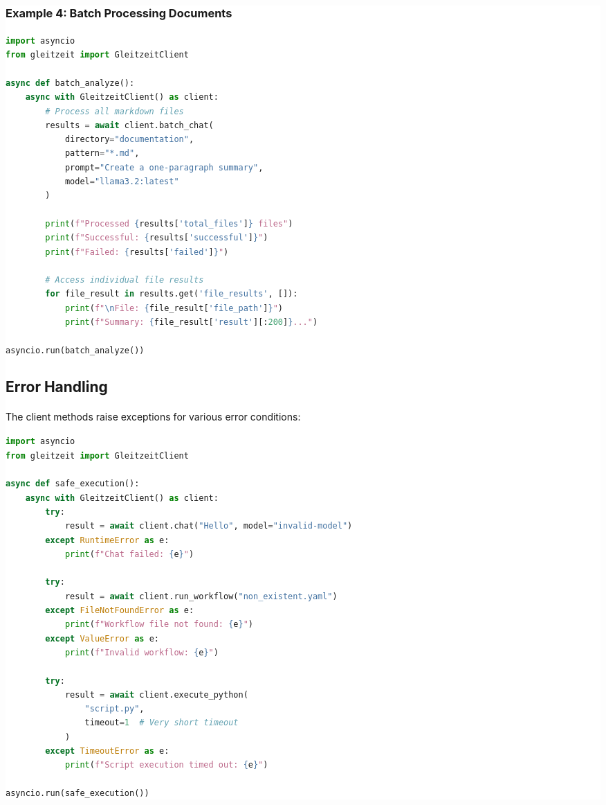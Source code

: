 ### Example 4: Batch Processing Documents

```python
import asyncio
from gleitzeit import GleitzeitClient

async def batch_analyze():
    async with GleitzeitClient() as client:
        # Process all markdown files
        results = await client.batch_chat(
            directory="documentation",
            pattern="*.md",
            prompt="Create a one-paragraph summary",
            model="llama3.2:latest"
        )
        
        print(f"Processed {results['total_files']} files")
        print(f"Successful: {results['successful']}")
        print(f"Failed: {results['failed']}")
        
        # Access individual file results
        for file_result in results.get('file_results', []):
            print(f"\nFile: {file_result['file_path']}")
            print(f"Summary: {file_result['result'][:200]}...")

asyncio.run(batch_analyze())
```

## Error Handling

The client methods raise exceptions for various error conditions:

```python
import asyncio
from gleitzeit import GleitzeitClient

async def safe_execution():
    async with GleitzeitClient() as client:
        try:
            result = await client.chat("Hello", model="invalid-model")
        except RuntimeError as e:
            print(f"Chat failed: {e}")
        
        try:
            result = await client.run_workflow("non_existent.yaml")
        except FileNotFoundError as e:
            print(f"Workflow file not found: {e}")
        except ValueError as e:
            print(f"Invalid workflow: {e}")
        
        try:
            result = await client.execute_python(
                "script.py",
                timeout=1  # Very short timeout
            )
        except TimeoutError as e:
            print(f"Script execution timed out: {e}")

asyncio.run(safe_execution())
```
